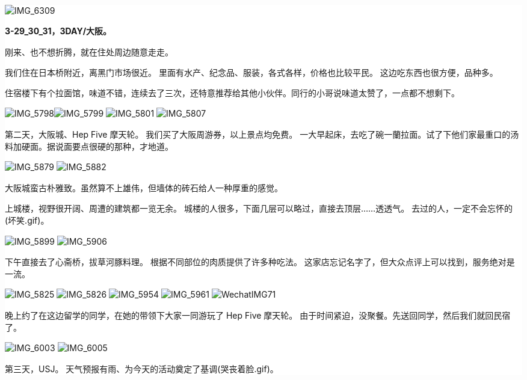 ![IMG_6309](media/15316645557460/IMG_6309.jpg)

**3-29_30_31，3DAY/大阪。**

刚来、也不想折腾，就在住处周边随意走走。

我们住在日本桥附近，离黑门市场很近。
里面有水产、纪念品、服装，各式各样，价格也比较平民。
这边吃东西也很方便，品种多。

住宿楼下有个拉面馆，味道不错，连续去了三次，还特意推荐给其他小伙伴。同行的小哥说味道太赞了，一点都不想剩下。

![IMG_5798](media/15316645557460/IMG_5798.jpg)![IMG_5799](media/15316645557460/IMG_5799.jpg)
![IMG_5801](media/15316645557460/IMG_5801.jpg)
![IMG_5807](media/15316645557460/IMG_5807.jpg)

第二天，大阪城、Hep Five 摩天轮。
我们买了大阪周游券，以上景点均免费。
一大早起床，去吃了碗一蘭拉面。试了下他们家最重口的汤料加硬面。据说面要点很硬的那种，才地道。

![IMG_5879](media/15316645557460/IMG_5879.jpg)
![IMG_5882](media/15316645557460/IMG_5882.jpg)

大阪城蛮古朴雅致。虽然算不上雄伟，但墙体的砖石给人一种厚重的感觉。

上城楼，视野很开阔、周遭的建筑都一览无余。
城楼的人很多，下面几层可以略过，直接去顶层……透透气。
去过的人，一定不会忘怀的(坏笑.gif)。

![IMG_5899](media/15316645557460/IMG_5899.jpg)
![IMG_5906](media/15316645557460/IMG_5906.jpg)

下午直接去了心斋桥，拔草河豚料理。
根据不同部位的肉质提供了许多种吃法。
这家店忘记名字了，但大众点评上可以找到，服务绝对是一流。

![IMG_5825](media/15316645557460/IMG_5825.jpg)
![IMG_5826](media/15316645557460/IMG_5826.jpg)
![IMG_5954](media/15316645557460/IMG_5954.jpg)
![IMG_5961](media/15316645557460/IMG_5961.jpg)
![WechatIMG71](media/15316645557460/WechatIMG71.jpeg)

晚上约了在这边留学的同学，在她的带领下大家一同游玩了 Hep Five 摩天轮。
由于时间紧迫，没聚餐。先送回同学，然后我们就回民宿了。

![IMG_6003](media/15316645557460/IMG_6003.jpg)
![IMG_6005](media/15316645557460/IMG_6005.jpg)

第三天，USJ。
天气预报有雨、为今天的活动奠定了基调(哭丧着脸.gif)。
